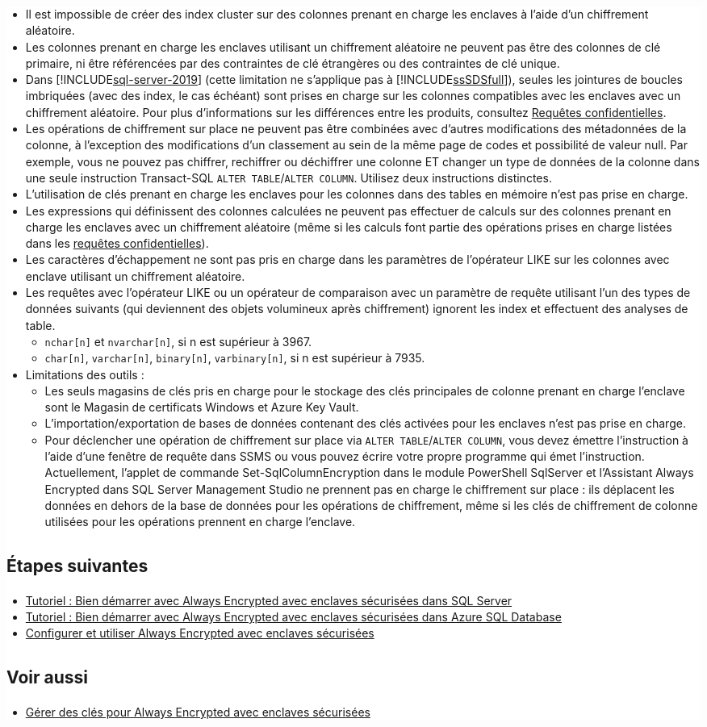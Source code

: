 - Il est impossible de créer des index cluster sur des colonnes prenant en charge les enclaves à l’aide d’un chiffrement aléatoire.
- Les colonnes prenant en charge les enclaves utilisant un chiffrement aléatoire ne peuvent pas être des colonnes de clé primaire, ni être référencées par des contraintes de clé étrangères ou des contraintes de clé unique.
- Dans [!INCLUDE[sql-server-2019](../../../includes/sssqlv15-md.md)] (cette limitation ne s’applique pas à [!INCLUDE[ssSDSfull](../../../includes/sssdsfull-md.md)]), seules les jointures de boucles imbriquées (avec des index, le cas échéant) sont prises en charge sur les colonnes compatibles avec les enclaves avec un chiffrement aléatoire. Pour plus d’informations sur les différences entre les produits, consultez [Requêtes confidentielles](#confidential-queries).
- Les opérations de chiffrement sur place ne peuvent pas être combinées avec d’autres modifications des métadonnées de la colonne, à l’exception des modifications d’un classement au sein de la même page de codes et possibilité de valeur null. Par exemple, vous ne pouvez pas chiffrer, rechiffrer ou déchiffrer une colonne ET changer un type de données de la colonne dans une seule instruction Transact-SQL `ALTER TABLE`/`ALTER COLUMN`. Utilisez deux instructions distinctes.
- L’utilisation de clés prenant en charge les enclaves pour les colonnes dans des tables en mémoire n’est pas prise en charge.
- Les expressions qui définissent des colonnes calculées ne peuvent pas effectuer de calculs sur des colonnes prenant en charge les enclaves avec un chiffrement aléatoire (même si les calculs font partie des opérations prises en charge listées dans les [requêtes confidentielles](#confidential-queries)).
- Les caractères d’échappement ne sont pas pris en charge dans les paramètres de l’opérateur LIKE sur les colonnes avec enclave utilisant un chiffrement aléatoire.
- Les requêtes avec l’opérateur LIKE ou un opérateur de comparaison avec un paramètre de requête utilisant l’un des types de données suivants (qui deviennent des objets volumineux après chiffrement) ignorent les index et effectuent des analyses de table.
  - `nchar[n]` et `nvarchar[n]`, si n est supérieur à 3967.
  - `char[n]`, `varchar[n]`, `binary[n]`, `varbinary[n]`, si n est supérieur à 7935.
- Limitations des outils :
  - Les seuls magasins de clés pris en charge pour le stockage des clés principales de colonne prenant en charge l’enclave sont le Magasin de certificats Windows et Azure Key Vault.
  - L’importation/exportation de bases de données contenant des clés activées pour les enclaves n’est pas prise en charge.
  - Pour déclencher une opération de chiffrement sur place via `ALTER TABLE`/`ALTER COLUMN`, vous devez émettre l’instruction à l’aide d’une fenêtre de requête dans SSMS ou vous pouvez écrire votre propre programme qui émet l’instruction. Actuellement, l’applet de commande Set-SqlColumnEncryption dans le module PowerShell SqlServer et l’Assistant Always Encrypted dans SQL Server Management Studio ne prennent pas en charge le chiffrement sur place : ils déplacent les données en dehors de la base de données pour les opérations de chiffrement, même si les clés de chiffrement de colonne utilisées pour les opérations prennent en charge l’enclave.

## <a name="next-steps"></a>Étapes suivantes

- [Tutoriel : Bien démarrer avec Always Encrypted avec enclaves sécurisées dans SQL Server](../tutorial-getting-started-with-always-encrypted-enclaves.md)
- [Tutoriel : Bien démarrer avec Always Encrypted avec enclaves sécurisées dans Azure SQL Database](/azure/azure-sql/database/always-encrypted-enclaves-getting-started)
- [Configurer et utiliser Always Encrypted avec enclaves sécurisées](configure-always-encrypted-enclaves.md)

## <a name="see-also"></a>Voir aussi

- [Gérer des clés pour Always Encrypted avec enclaves sécurisées](always-encrypted-enclaves-manage-keys.md)